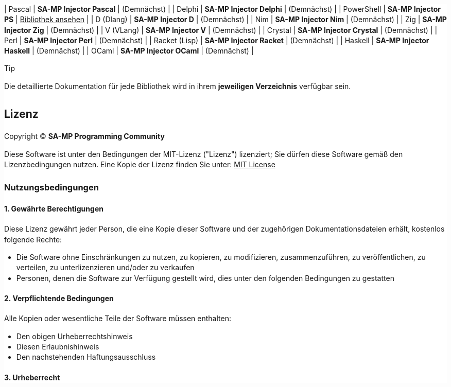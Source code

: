 | Pascal        | **SA-MP Injector Pascal**  | (Demnächst)                                      |
| Delphi        | **SA-MP Injector Delphi**  | (Demnächst)                                      |
| PowerShell    | **SA-MP Injector PS**      | [Bibliothek ansehen](../../libraries/powershell) |
| D (Dlang)     | **SA-MP Injector D**       | (Demnächst)                                      |
| Nim           | **SA-MP Injector Nim**     | (Demnächst)                                      |
| Zig           | **SA-MP Injector Zig**     | (Demnächst)                                      |
| V (VLang)     | **SA-MP Injector V**       | (Demnächst)                                      |
| Crystal       | **SA-MP Injector Crystal** | (Demnächst)                                      |
| Perl          | **SA-MP Injector Perl**    | (Demnächst)                                      |
| Racket (Lisp) | **SA-MP Injector Racket**  | (Demnächst)                                      |
| Haskell       | **SA-MP Injector Haskell** | (Demnächst)                                      |
| OCaml         | **SA-MP Injector OCaml**   | (Demnächst)                                      |

> [!TIP]
> Die detaillierte Dokumentation für jede Bibliothek wird in ihrem **jeweiligen Verzeichnis** verfügbar sein.

## Lizenz

Copyright © **SA-MP Programming Community**

Diese Software ist unter den Bedingungen der MIT-Lizenz ("Lizenz") lizenziert; Sie dürfen diese Software gemäß den Lizenzbedingungen nutzen. Eine Kopie der Lizenz finden Sie unter: [MIT License](https://opensource.org/licenses/MIT)

### Nutzungsbedingungen

#### 1. Gewährte Berechtigungen

Diese Lizenz gewährt jeder Person, die eine Kopie dieser Software und der zugehörigen Dokumentationsdateien erhält, kostenlos folgende Rechte:
* Die Software ohne Einschränkungen zu nutzen, zu kopieren, zu modifizieren, zusammenzuführen, zu veröffentlichen, zu verteilen, zu unterlizenzieren und/oder zu verkaufen
* Personen, denen die Software zur Verfügung gestellt wird, dies unter den folgenden Bedingungen zu gestatten

#### 2. Verpflichtende Bedingungen

Alle Kopien oder wesentliche Teile der Software müssen enthalten:
* Den obigen Urheberrechtshinweis
* Diesen Erlaubnishinweis
* Den nachstehenden Haftungsausschluss

#### 3. Urheberrecht
